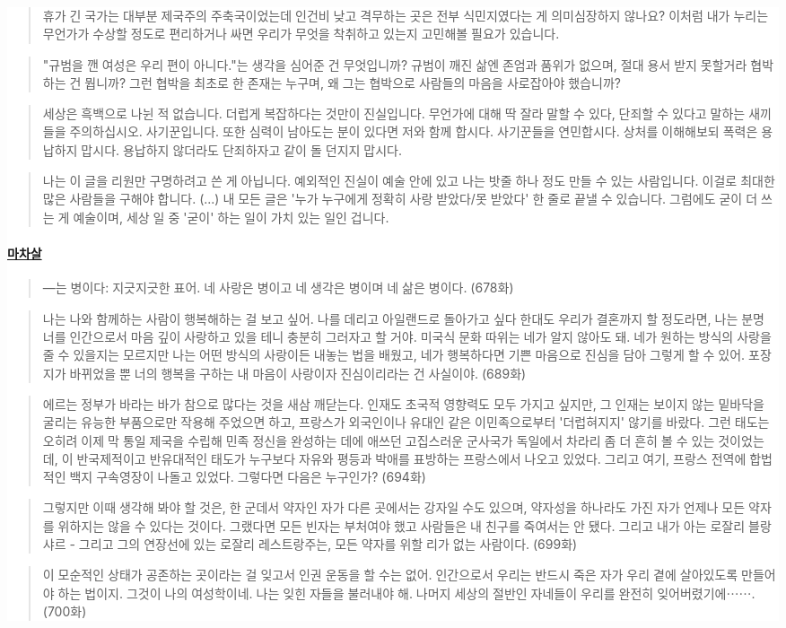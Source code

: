 > 휴가 긴 국가는 대부분 제국주의 주축국이었는데 인건비 낮고 격무하는 곳은 전부 식민지였다는 게 의미심장하지 않나요? 이처럼 내가 누리는 무언가가 수상할 정도로 편리하거나 싸면 우리가 무엇을 착취하고 있는지 고민해볼 필요가 있습니다.

> "규범을 깬 여성은 우리 편이 아니다."는 생각을 심어준 건 무엇입니까? 규범이 깨진 삶엔 존엄과 품위가 없으며, 절대 용서 받지 못할거라 협박하는 건 뭡니까? 그런 협박을 최초로 한 존재는 누구며, 왜 그는 협박으로 사람들의 마음을 사로잡아야 했습니까?

> 세상은 흑백으로 나뉜 적 없습니다. 더럽게 복잡하다는 것만이 진실입니다. 무언가에 대해 딱 잘라 말할 수 있다, 단죄할 수 있다고 말하는 새끼들을 주의하십시오. 사기꾼입니다. 또한 심력이 남아도는 분이 있다면 저와 함께 합시다. 사기꾼들을 연민합시다. 상처를 이해해보되 폭력은 용납하지 맙시다. 용납하지 않더라도 단죄하자고 같이 돌 던지지 맙시다.

> 나는 이 글을 리원만 구명하려고 쓴 게 아닙니다. 예외적인 진실이 예술 안에 있고 나는 밧줄 하나 정도 만들 수 있는 사람입니다. 이걸로 최대한 많은 사람들을 구해야 합니다. (...) 내 모든 글은 '누가 누구에게 정확히 사랑 받았다/못 받았다' 한 줄로 끝낼 수 있습니다. 그럼에도 굳이 더 쓰는 게 예술이며, 세상 일 중 '굳이' 하는 일이 가치 있는 일인 겁니다. 

#### [마차살](https://page.kakao.com/content/60707231)
> —는 병이다: 지긋지긋한 표어. 네 사랑은 병이고 네 생각은 병이며 네 삶은 병이다. (678화)

> 나는 나와 함께하는 사람이 행복해하는 걸 보고 싶어. 나를 데리고 아일랜드로 돌아가고 싶다 한대도 우리가 결혼까지 할 정도라면, 나는 분명 너를 인간으로서 마음 깊이 사랑하고 있을 테니 충분히 그러자고 할 거야. 미국식 문화 따위는 네가 알지 않아도 돼. 네가 원하는 방식의 사랑을 줄 수 있을지는 모르지만 나는 어떤 방식의 사랑이든 내놓는 법을 배웠고, 네가 행복하다면 기쁜 마음으로 진심을 담아 그렇게 할 수 있어. 포장지가 바뀌었을 뿐 너의 행복을 구하는 내 마음이 사랑이자 진심이리라는 건 사실이야. (689화)

> 에르는 정부가 바라는 바가 참으로 많다는 것을 새삼 깨닫는다. 인재도 초국적 영향력도 모두 가지고 싶지만, 그 인재는 보이지 않는 밑바닥을 굴리는 유능한 부품으로만 작용해 주었으면 하고, 프랑스가 외국인이나 유대인 같은 이민족으로부터 '더럽혀지지' 않기를 바랐다. 그런 태도는 오히려 이제 막 통일 제국을 수립해 민족 정신을 완성하는 데에 애쓰던 고집스러운 군사국가 독일에서 차라리 좀 더 흔히 볼 수 있는 것이었는데, 이 반국제적이고 반유대적인 태도가 누구보다 자유와 평등과 박애를 표방하는 프랑스에서 나오고 있었다. 그리고 여기, 프랑스 전역에 합법적인 백지 구속영장이 나돌고 있었다.
그렇다면 다음은 누구인가? (694화)

> 그렇지만 이때 생각해 봐야 할 것은, 한 군데서 약자인 자가 다른 곳에서는 강자일 수도 있으며, 약자성을 하나라도 가진 자가 언제나 모든 약자를 위하지는 않을 수 있다는 것이다. 그랬다면 모든 빈자는 부처여야 했고 사람들은 내 친구를 죽여서는 안 됐다. 그리고 내가 아는 로잘리 블랑샤르 - 그리고 그의 연장선에 있는 로잘리 레스트랑주는, 모든 약자를 위할 리가 없는 사람이다. (699화)

> 이 모순적인 상태가 공존하는 곳이라는 걸 잊고서 인권 운동을 할 수는 없어. 인간으로서 우리는 반드시 죽은 자가 우리 곁에 살아있도록 만들어야 하는 법이지. 그것이 나의 여성학이네. 나는 잊힌 자들을 불러내야 해. 나머지 세상의 절반인 자네들이 우리를 완전히 잊어버렸기에⋯⋯. (700화)